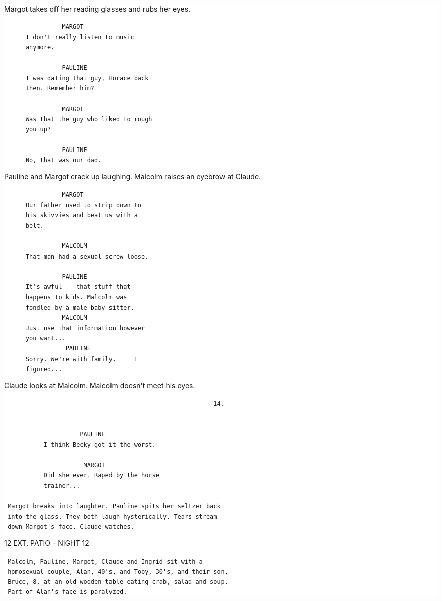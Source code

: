 Margot takes off her reading glasses and rubs her eyes.

                    MARGOT
          I don't really listen to music
          anymore.

                    PAULINE
          I was dating that guy, Horace back
          then. Remember him?

                    MARGOT
          Was that the guy who liked to rough
          you up?

                    PAULINE
          No, that was our dad.

Pauline and Margot crack up laughing.   Malcolm raises an
eyebrow at Claude.

                    MARGOT
          Our father used to strip down to
          his skivvies and beat us with a
          belt.

                    MALCOLM
          That man had a sexual screw loose.

                    PAULINE
          It's awful -- that stuff that
          happens to kids. Malcolm was
          fondled by a male baby-sitter.
                    MALCOLM
          Just use that information however
          you want...
                     PAULINE
          Sorry. We're with family.     I
          figured...
Claude looks at Malcolm.   Malcolm doesn't meet his eyes.

                                                              14.


                         PAULINE
               I think Becky got it the worst.

                          MARGOT
               Did she ever. Raped by the horse
               trainer...

     Margot breaks into laughter. Pauline spits her seltzer back
     into the glass. They both laugh hysterically. Tears stream
     down Margot's face. Claude watches.

12   EXT. PATIO - NIGHT                                         12

     Malcolm, Pauline, Margot, Claude and Ingrid sit with a
     homosexual couple, Alan, 40's, and Toby, 30's, and their son,
     Bruce, 8, at an old wooden table eating crab, salad and soup.
     Part of Alan's face is paralyzed.
